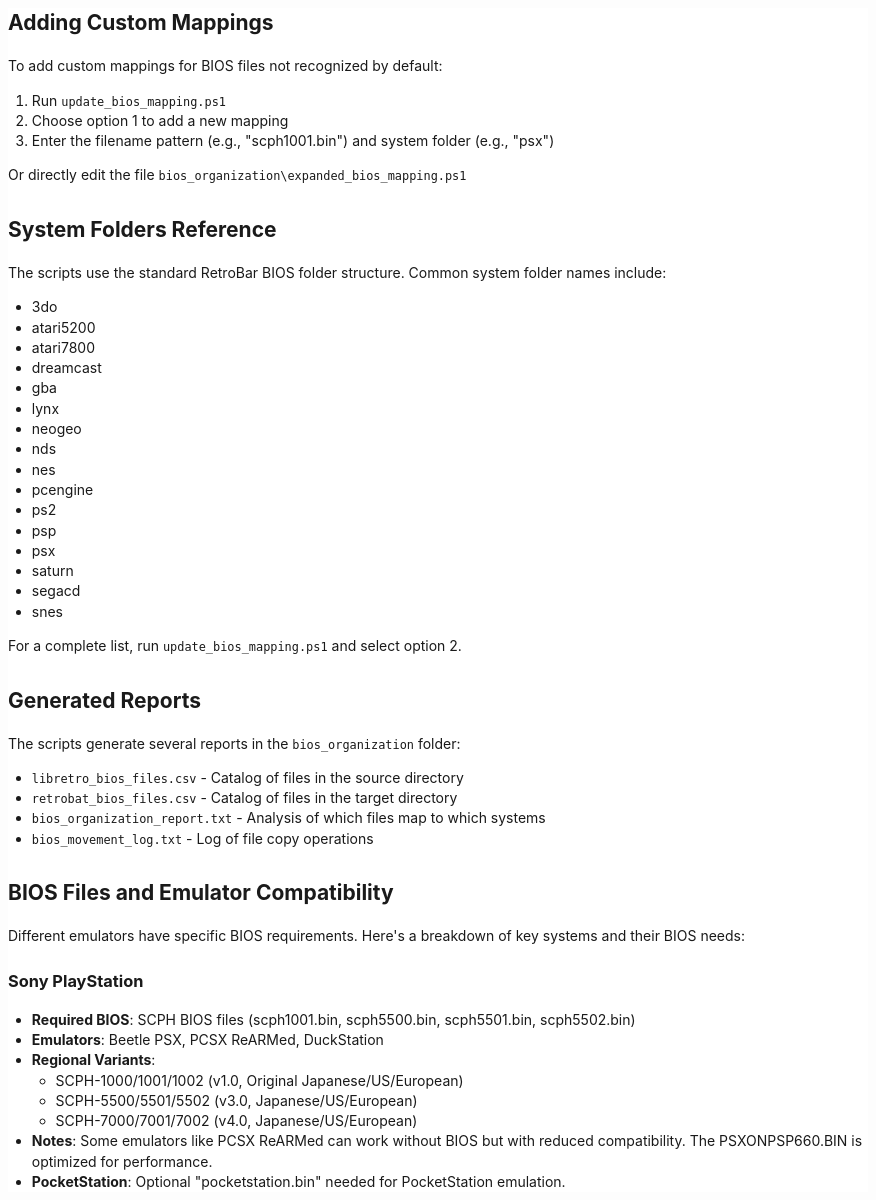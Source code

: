## Adding Custom Mappings

To add custom mappings for BIOS files not recognized by default:

1. Run `update_bios_mapping.ps1`
2. Choose option 1 to add a new mapping
3. Enter the filename pattern (e.g., "scph1001.bin") and system folder (e.g., "psx")

Or directly edit the file `bios_organization\expanded_bios_mapping.ps1`

## System Folders Reference

The scripts use the standard RetroBar BIOS folder structure. Common system folder names include:

- 3do
- atari5200
- atari7800
- dreamcast
- gba
- lynx
- neogeo
- nds
- nes
- pcengine
- ps2
- psp
- psx
- saturn
- segacd
- snes

For a complete list, run `update_bios_mapping.ps1` and select option 2.

## Generated Reports

The scripts generate several reports in the `bios_organization` folder:

- `libretro_bios_files.csv` - Catalog of files in the source directory
- `retrobat_bios_files.csv` - Catalog of files in the target directory
- `bios_organization_report.txt` - Analysis of which files map to which systems
- `bios_movement_log.txt` - Log of file copy operations

## BIOS Files and Emulator Compatibility

Different emulators have specific BIOS requirements. Here's a breakdown of key systems and their BIOS needs:

### Sony PlayStation
- **Required BIOS**: SCPH BIOS files (scph1001.bin, scph5500.bin, scph5501.bin, scph5502.bin)
- **Emulators**: Beetle PSX, PCSX ReARMed, DuckStation
- **Regional Variants**: 
  - SCPH-1000/1001/1002 (v1.0, Original Japanese/US/European)
  - SCPH-5500/5501/5502 (v3.0, Japanese/US/European)
  - SCPH-7000/7001/7002 (v4.0, Japanese/US/European)
- **Notes**: Some emulators like PCSX ReARMed can work without BIOS but with reduced compatibility. The PSXONPSP660.BIN is optimized for performance.
- **PocketStation**: Optional "pocketstation.bin" needed for PocketStation emulation.
